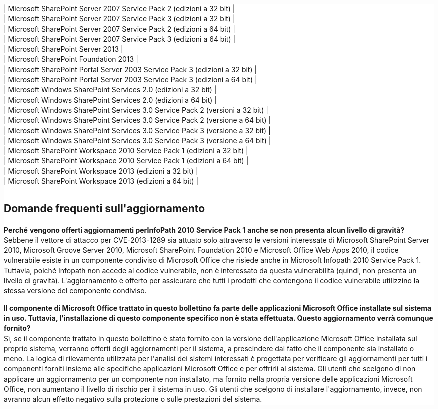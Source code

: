 | Microsoft SharePoint Server 2007 Service Pack 2 (edizioni a 32 bit)          |  
| Microsoft SharePoint Server 2007 Service Pack 3 (edizioni a 32 bit)          |  
| Microsoft SharePoint Server 2007 Service Pack 2 (edizioni a 64 bit)          |  
| Microsoft SharePoint Server 2007 Service Pack 3 (edizioni a 64 bit)          |  
| Microsoft SharePoint Server 2013                                             |  
| Microsoft SharePoint Foundation 2013                                         |  
| Microsoft SharePoint Portal Server 2003 Service Pack 3 (edizioni a 32 bit)   |  
| Microsoft SharePoint Portal Server 2003 Service Pack 3 (edizioni a 64 bit)   |  
| Microsoft Windows SharePoint Services 2.0 (edizioni a 32 bit)                |  
| Microsoft Windows SharePoint Services 2.0 (edizioni a 64 bit)                |  
| Microsoft Windows SharePoint Services 3.0 Service Pack 2 (versioni a 32 bit) |  
| Microsoft Windows SharePoint Services 3.0 Service Pack 2 (versione a 64 bit) |  
| Microsoft Windows SharePoint Services 3.0 Service Pack 3 (versione a 32 bit) |  
| Microsoft Windows SharePoint Services 3.0 Service Pack 3 (versione a 64 bit) |  
| Microsoft SharePoint Workspace 2010 Service Pack 1 (edizioni a 32 bit)       |  
| Microsoft SharePoint Workspace 2010 Service Pack 1 (edizioni a 64 bit)       |  
| Microsoft SharePoint Workspace 2013 (edizioni a 32 bit)                      |  
| Microsoft SharePoint Workspace 2013 (edizioni a 64 bit)                      |
  
Domande frequenti sull'aggiornamento  
------------------------------------
  
<span></span>
**Perché** **vengono offerti aggiornamenti perInfoPath 2010** **Service Pack 1** **anche se non presenta alcun livello di gravità?**  
Sebbene il vettore di attacco per CVE-2013-1289 sia attuato solo attraverso le versioni interessate di Microsoft SharePoint Server 2010, Microsoft Groove Server 2010, Microsoft SharePoint Foundation 2010 e Microsoft Office Web Apps 2010, il codice vulnerabile esiste in un componente condiviso di Microsoft Office che risiede anche in Microsoft Infopath 2010 Service Pack 1. Tuttavia, poiché Infopath non accede al codice vulnerabile, non è interessato da questa vulnerabilità (quindi, non presenta un livello di gravità). L'aggiornamento è offerto per assicurare che tutti i prodotti che contengono il codice vulnerabile utilizzino la stessa versione del componente condiviso.
  
**Il componente di Microsoft Office trattato in questo bollettino fa parte delle applicazioni Microsoft Office installate sul sistema in uso. Tuttavia, l'installazione di questo componente specifico non è stata effettuata. Questo aggiornamento verrà comunque fornito?**  
Sì, se il componente trattato in questo bollettino è stato fornito con la versione dell'applicazione Microsoft Office installata sul proprio sistema, verranno offerti degli aggiornamenti per il sistema, a prescindere dal fatto che il componente sia installato o meno. La logica di rilevamento utilizzata per l'analisi dei sistemi interessati è progettata per verificare gli aggiornamenti per tutti i componenti forniti insieme alle specifiche applicazioni Microsoft Office e per offrirli al sistema. Gli utenti che scelgono di non applicare un aggiornamento per un componente non installato, ma fornito nella propria versione delle applicazioni Microsoft Office, non aumentano il livello di rischio per il sistema in uso. Gli utenti che scelgono di installare l'aggiornamento, invece, non avranno alcun effetto negativo sulla protezione o sulle prestazioni del sistema.
  